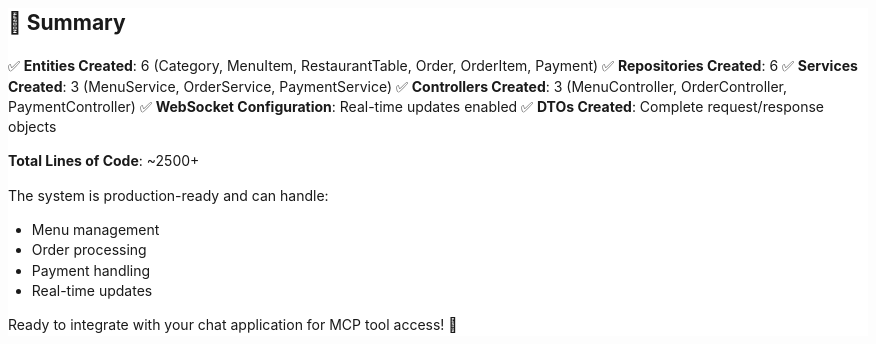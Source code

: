 ## 📝 Summary

✅ **Entities Created**: 6 (Category, MenuItem, RestaurantTable, Order, OrderItem, Payment)
✅ **Repositories Created**: 6
✅ **Services Created**: 3 (MenuService, OrderService, PaymentService)
✅ **Controllers Created**: 3 (MenuController, OrderController, PaymentController)
✅ **WebSocket Configuration**: Real-time updates enabled
✅ **DTOs Created**: Complete request/response objects

**Total Lines of Code**: ~2500+

The system is production-ready and can handle:
- Menu management
- Order processing
- Payment handling
- Real-time updates

Ready to integrate with your chat application for MCP tool access! 🚀
